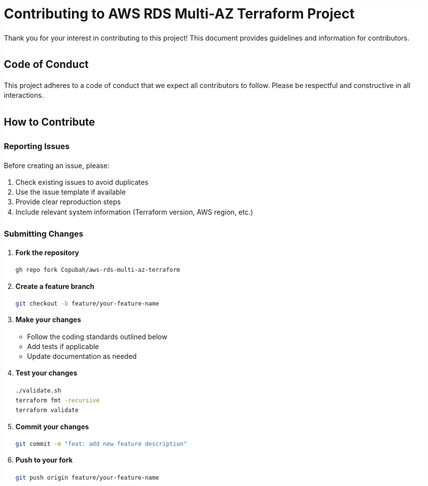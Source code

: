 # Contributing to AWS RDS Multi-AZ Terraform Project

Thank you for your interest in contributing to this project! This document provides guidelines and information for contributors.

## Code of Conduct

This project adheres to a code of conduct that we expect all contributors to follow. Please be respectful and constructive in all interactions.

## How to Contribute

### Reporting Issues

Before creating an issue, please:
1. Check existing issues to avoid duplicates
2. Use the issue template if available
3. Provide clear reproduction steps
4. Include relevant system information (Terraform version, AWS region, etc.)

### Submitting Changes

1. **Fork the repository**
   ```bash
   gh repo fork Copubah/aws-rds-multi-az-terraform
   ```

2. **Create a feature branch**
   ```bash
   git checkout -b feature/your-feature-name
   ```

3. **Make your changes**
   - Follow the coding standards outlined below
   - Add tests if applicable
   - Update documentation as needed

4. **Test your changes**
   ```bash
   ./validate.sh
   terraform fmt -recursive
   terraform validate
   ```

5. **Commit your changes**
   ```bash
   git commit -m "feat: add new feature description"
   ```

6. **Push to your fork**
   ```bash
   git push origin feature/your-feature-name
   ```

